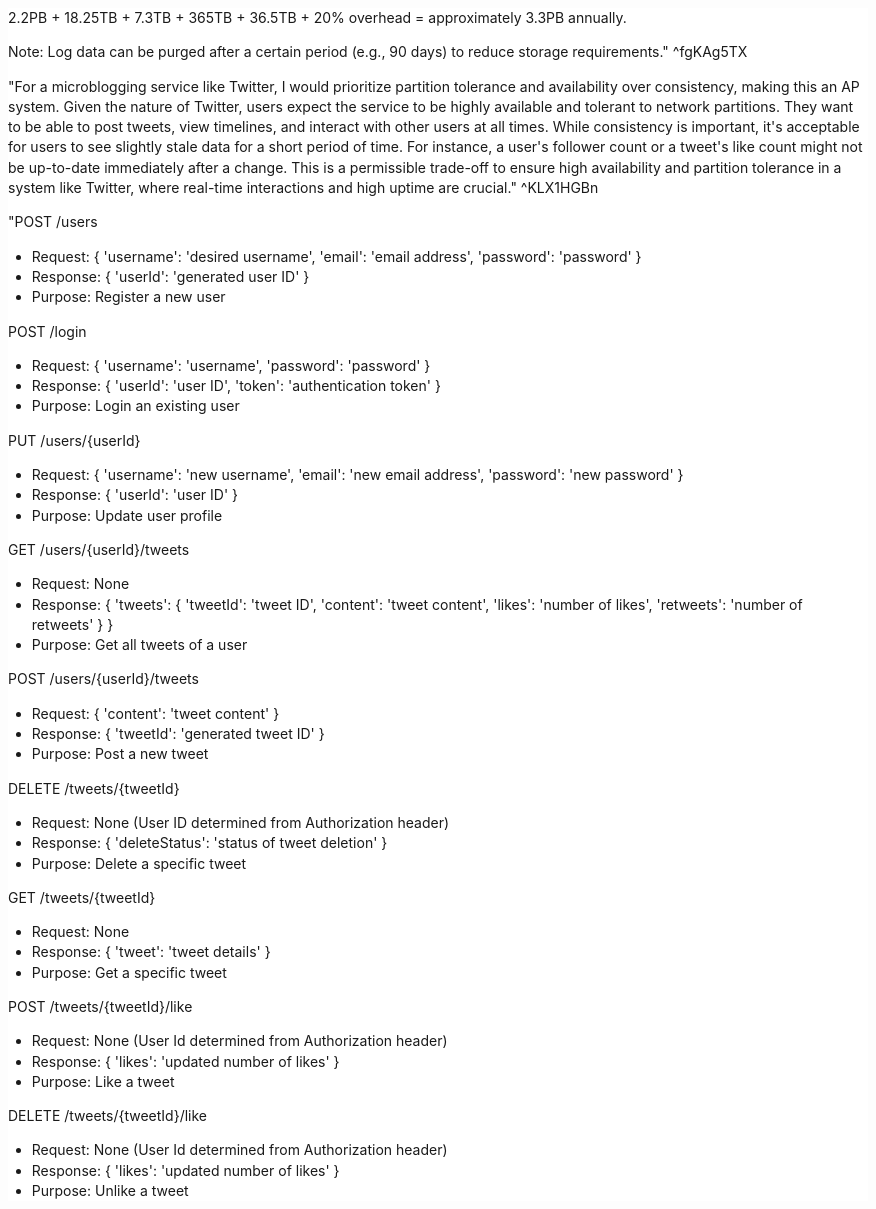 2.2PB + 18.25TB + 7.3TB + 365TB + 36.5TB + 20% overhead = approximately 3.3PB annually.

Note: Log data can be purged after a certain period (e.g., 90 days) to reduce storage requirements." ^fgKAg5TX

"For a microblogging service like Twitter, I would prioritize partition tolerance and availability over consistency, making this an AP system. Given the nature of Twitter, users expect the service to be highly available and tolerant to network partitions. They want to be able to post tweets, view timelines, and interact with other users at all times. While consistency is important, it's acceptable for users to see slightly stale data for a short period of time. For instance, a user's follower count or a tweet's like count might not be up-to-date immediately after a change. This is a permissible trade-off to ensure high availability and partition tolerance in a system like Twitter, where real-time interactions and high uptime are crucial." ^KLX1HGBn

"POST /users
- Request: { 'username': 'desired username', 'email': 'email address', 'password': 'password' }
- Response: { 'userId': 'generated user ID' }
- Purpose: Register a new user

POST /login
- Request: { 'username': 'username', 'password': 'password' }
- Response: { 'userId': 'user ID', 'token': 'authentication token' }
- Purpose: Login an existing user

PUT /users/{userId}
- Request: { 'username': 'new username', 'email': 'new email address', 'password': 'new password' }
- Response: { 'userId': 'user ID' }
- Purpose: Update user profile

GET /users/{userId}/tweets
- Request: None
- Response: { 'tweets': { 'tweetId': 'tweet ID', 'content': 'tweet content', 'likes': 'number of likes', 'retweets': 'number of retweets' } }
- Purpose: Get all tweets of a user

POST /users/{userId}/tweets
- Request: { 'content': 'tweet content' }
- Response: { 'tweetId': 'generated tweet ID' }
- Purpose: Post a new tweet

DELETE /tweets/{tweetId}
- Request: None (User ID determined from Authorization header)
- Response: { 'deleteStatus': 'status of tweet deletion' }
- Purpose: Delete a specific tweet

GET /tweets/{tweetId}
- Request: None
- Response: { 'tweet': 'tweet details' }
- Purpose: Get a specific tweet

POST /tweets/{tweetId}/like
- Request: None (User Id determined from Authorization header)
- Response: { 'likes': 'updated number of likes' }
- Purpose: Like a tweet

DELETE /tweets/{tweetId}/like
- Request: None (User Id determined from Authorization header)
- Response: { 'likes': 'updated number of likes' }
- Purpose: Unlike a tweet
